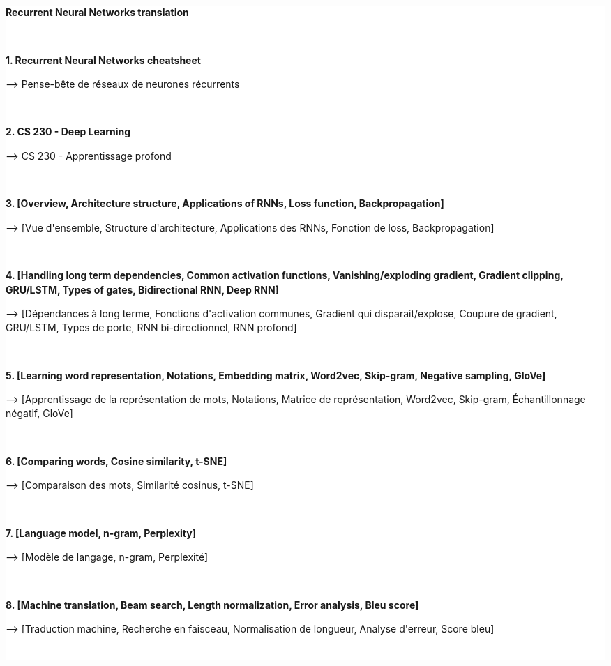 **Recurrent Neural Networks translation**

<br>

**1. Recurrent Neural Networks cheatsheet**

&#10230; Pense-bête de réseaux de neurones récurrents

<br>


**2. CS 230 - Deep Learning**

&#10230; CS 230 - Apprentissage profond

<br>


**3. [Overview, Architecture structure, Applications of RNNs, Loss function, Backpropagation]**

&#10230; [Vue d'ensemble, Structure d'architecture, Applications des RNNs, Fonction de loss, Backpropagation]

<br>


**4. [Handling long term dependencies, Common activation functions, Vanishing/exploding gradient, Gradient clipping, GRU/LSTM, Types of gates, Bidirectional RNN, Deep RNN]**

&#10230; [Dépendances à long terme, Fonctions d'activation communes, Gradient qui disparait/explose, Coupure de gradient, GRU/LSTM, Types de porte, RNN bi-directionnel, RNN profond]

<br>


**5. [Learning word representation, Notations, Embedding matrix, Word2vec, Skip-gram, Negative sampling, GloVe]**

&#10230; [Apprentissage de la représentation de mots, Notations, Matrice de représentation, Word2vec, Skip-gram, Échantillonnage négatif, GloVe]

<br>


**6. [Comparing words, Cosine similarity, t-SNE]**

&#10230; [Comparaison des mots, Similarité cosinus, t-SNE]

<br>


**7. [Language model, n-gram, Perplexity]**

&#10230; [Modèle de langage, n-gram, Perplexité]

<br>


**8. [Machine translation, Beam search, Length normalization, Error analysis, Bleu score]**

&#10230; [Traduction machine, Recherche en faisceau, Normalisation de longueur, Analyse d'erreur, Score bleu]

<br>

